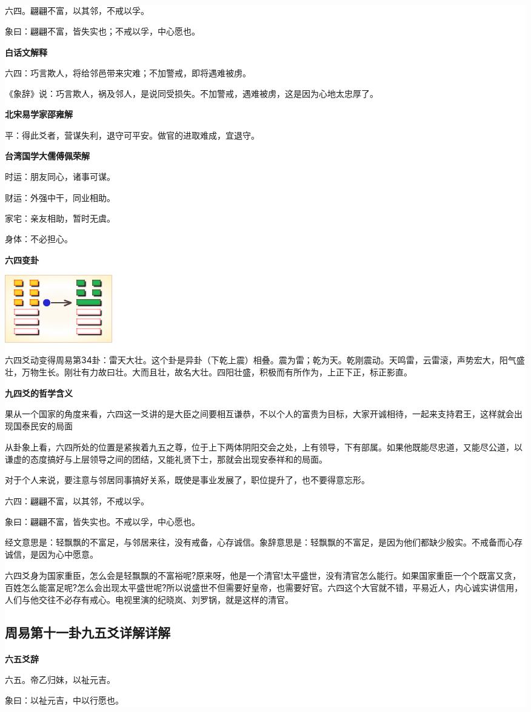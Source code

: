 六四。翩翩不富，以其邻，不戒以孚。

象曰：翩翩不富，皆失实也；不戒以孚，中心愿也。

**白话文解释**

六四：巧言欺人，将给邻邑带来灾难；不加警戒，即将遇难被虏。

《象辞》说：巧言欺人，祸及邻人，是说同受损失。不加警戒，遇难被虏，这是因为心地太忠厚了。

**北宋易学家邵雍解**

平：得此爻者，营谋失利，退守可平安。做官的进取难成，宜退守。

**台湾国学大儒傅佩荣解**

时运：朋友同心，诸事可谋。

财运：外强中干，同业相助。

家宅：亲友相助，暂时无虞。

身体：不必担心。

**六四变卦**

![image](3-141115155029340.png)

六四爻动变得周易第34卦：雷天大壮。这个卦是异卦（下乾上震）相叠。震为雷；乾为天。乾刚震动。天鸣雷，云雷滚，声势宏大，阳气盛壮，万物生长。刚壮有力故曰壮。大而且壮，故名大壮。四阳壮盛，积极而有所作为，上正下正，标正影直。

**九四爻的哲学含义**

果从一个国家的角度来看，六四这一爻讲的是大臣之间要相互谦恭，不以个人的富贵为目标，大家开诚相待，一起来支持君王，这样就会出现国泰民安的局面

从卦象上看，六四所处的位置是紧挨着九五之尊，位于上下两体阴阳交会之处，上有领导，下有部属。如果他既能尽忠道，又能尽公道，以谦虚的态度搞好与上层领导之间的团结，又能礼贤下士，那就会出现安泰祥和的局面。

对于个人来说，要注意与邻居同事搞好关系，既使是事业发展了，职位提升了，也不要得意忘形。

六四：翩翩不富，以其邻，不戒以孚。

象曰：翩翩不富，皆失实也。不戒以孚，中心愿也。

经文意思是：轻飘飘的不富足，与邻居来往，没有戒备，心存诚信。象辞意思是：轻飘飘的不富足，是因为他们都缺少殷实。不戒备而心存诚信，是因为心中愿意。

六四爻身为国家重臣，怎么会是轻飘飘的不富裕呢?原来呀，他是一个清官!太平盛世，没有清官怎么能行。如果国家重臣一个个既富又贪，百姓怎么能富足呢?怎么会出现太平盛世呢?所以说盛世不但需要好皇帝，也需要好官。六四这个大官就不错，平易近人，内心诚实讲信用，人们与他交往不必存有戒心。电视里演的纪晓岚、刘罗锅，就是这样的清官。

## 周易第十一卦九五爻详解详解

**六五爻辞**

六五。帝乙归妹，以祉元吉。

象曰：以祉元吉，中以行愿也。
